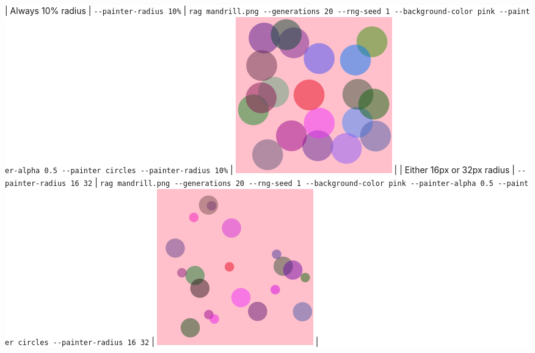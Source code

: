| Always 10% radius | `--painter-radius 10%` | `rag mandrill.png --generations 20 --rng-seed 1 --background-color pink --painter-alpha 0.5 --painter circles --painter-radius 10%` | <img src="out_radius_10.png" width="256"> |
| Either 16px or 32px radius | `--painter-radius 16 32` | `rag mandrill.png --generations 20 --rng-seed 1 --background-color pink --painter-alpha 0.5 --painter circles --painter-radius 16 32` | <img src="out_radius_1632.png" width="256"> |